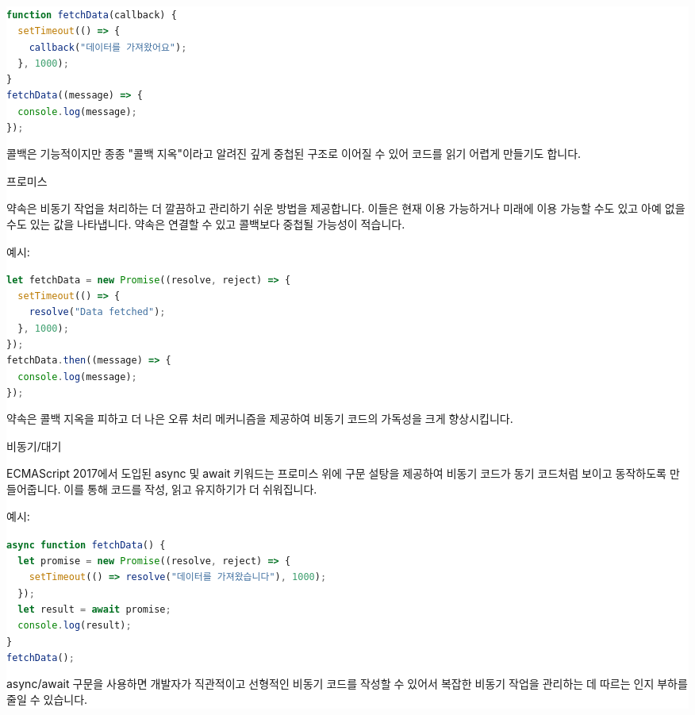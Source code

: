 ```js
function fetchData(callback) {
  setTimeout(() => {
    callback("데이터를 가져왔어요");
  }, 1000);
}
fetchData((message) => {
  console.log(message);
});
```

콜백은 기능적이지만 종종 "콜백 지옥"이라고 알려진 깊게 중첩된 구조로 이어질 수 있어 코드를 읽기 어렵게 만들기도 합니다.

프로미스

<div class="content-ad"></div>

약속은 비동기 작업을 처리하는 더 깔끔하고 관리하기 쉬운 방법을 제공합니다. 이들은 현재 이용 가능하거나 미래에 이용 가능할 수도 있고 아예 없을 수도 있는 값을 나타냅니다. 약속은 연결할 수 있고 콜백보다 중첩될 가능성이 적습니다.

예시:

```js
let fetchData = new Promise((resolve, reject) => {
  setTimeout(() => {
    resolve("Data fetched");
  }, 1000);
});
fetchData.then((message) => {
  console.log(message);
});
```

약속은 콜백 지옥을 피하고 더 나은 오류 처리 메커니즘을 제공하여 비동기 코드의 가독성을 크게 향상시킵니다.

<div class="content-ad"></div>

비동기/대기

ECMAScript 2017에서 도입된 async 및 await 키워드는 프로미스 위에 구문 설탕을 제공하여 비동기 코드가 동기 코드처럼 보이고 동작하도록 만들어줍니다. 이를 통해 코드를 작성, 읽고 유지하기가 더 쉬워집니다.

예시:

```js
async function fetchData() {
  let promise = new Promise((resolve, reject) => {
    setTimeout(() => resolve("데이터를 가져왔습니다"), 1000);
  });
  let result = await promise;
  console.log(result);
}
fetchData();
```

<div class="content-ad"></div>

async/await 구문을 사용하면 개발자가 직관적이고 선형적인 비동기 코드를 작성할 수 있어서 복잡한 비동기 작업을 관리하는 데 따르는 인지 부하를 줄일 수 있습니다.
